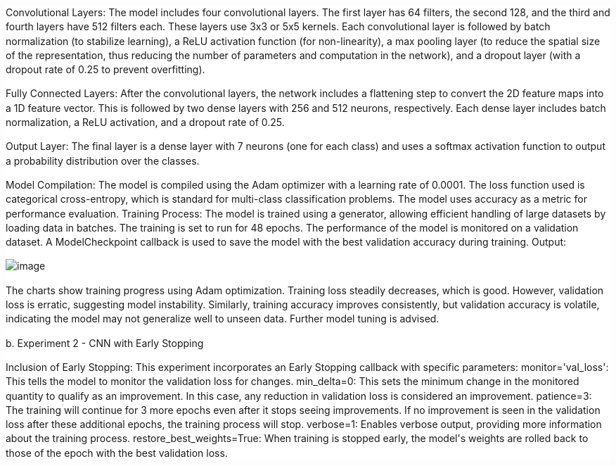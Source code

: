 Convolutional Layers:
The model includes four convolutional layers.
The first layer has 64 filters, the second 128, and the third and fourth layers have 512 filters each. These layers use 3x3 or 5x5 kernels.
Each convolutional layer is followed by batch normalization (to stabilize learning), a ReLU activation function (for non-linearity), a max pooling layer (to reduce the spatial size of the representation, thus reducing the number of parameters and computation in the network), and a dropout layer (with a dropout rate of 0.25 to prevent overfitting).

Fully Connected Layers:
After the convolutional layers, the network includes a flattening step to convert the 2D feature maps into a 1D feature vector.
This is followed by two dense layers with 256 and 512 neurons, respectively. Each dense layer includes batch normalization, a ReLU activation, and a dropout rate of 0.25.

Output Layer: The final layer is a dense layer with 7 neurons (one for each class) and uses a softmax activation function to output a probability distribution over the classes.

Model Compilation:
The model is compiled using the Adam optimizer with a learning rate of 0.0001.
The loss function used is categorical cross-entropy, which is standard for multi-class classification problems.
The model uses accuracy as a metric for performance evaluation.
Training Process:
The model is trained using a generator, allowing efficient handling of large datasets by loading data in batches.
The training is set to run for 48 epochs.
The performance of the model is monitored on a validation dataset.
A ModelCheckpoint callback is used to save the model with the best validation accuracy during training.
Output:

<img width="943" alt="image" src="https://github.com/user-attachments/assets/1b57ea0b-9d11-433a-a8f8-3fecce895550">



The charts show training progress using Adam optimization. Training loss steadily decreases, which is good. However, validation loss is erratic, suggesting model instability. Similarly, training accuracy improves consistently, but validation accuracy is volatile, indicating the model may not generalize well to unseen data. Further model tuning is advised.

b. Experiment 2 - CNN with Early Stopping

Inclusion of Early Stopping:
This experiment incorporates an Early Stopping callback with specific parameters:
monitor='val_loss': This tells the model to monitor the validation loss for changes.
min_delta=0: This sets the minimum change in the monitored quantity to qualify as an improvement. In this case, any reduction in validation loss is considered an improvement.
patience=3: The training will continue for 3 more epochs even after it stops seeing improvements. If no improvement is seen in the validation loss after these additional epochs, the training process will stop.
verbose=1: Enables verbose output, providing more information about the training process.
restore_best_weights=True: When training is stopped early, the model's weights are rolled back to those of the epoch with the best validation loss.
